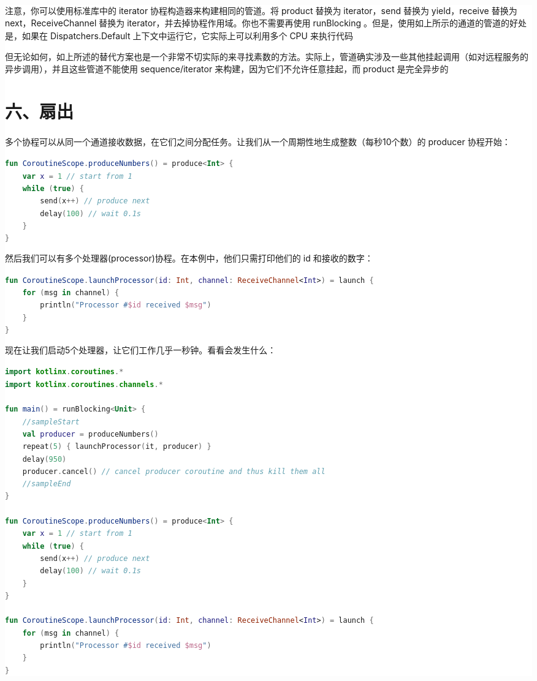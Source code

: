 注意，你可以使用标准库中的 iterator 协程构造器来构建相同的管道。将 product 替换为 iterator，send 替换为 yield，receive 替换为 next，ReceiveChannel 替换为 iterator，并去掉协程作用域。你也不需要再使用 runBlocking 。但是，使用如上所示的通道的管道的好处是，如果在 Dispatchers.Default 上下文中运行它，它实际上可以利用多个 CPU 来执行代码  

但无论如何，如上所述的替代方案也是一个非常不切实际的来寻找素数的方法。实际上，管道确实涉及一些其他挂起调用（如对远程服务的异步调用），并且这些管道不能使用 sequence/iterator 来构建，因为它们不允许任意挂起，而 product 是完全异步的

# 六、扇出

多个协程可以从同一个通道接收数据，在它们之间分配任务。让我们从一个周期性地生成整数（每秒10个数）的 producer 协程开始：

```kotlin
fun CoroutineScope.produceNumbers() = produce<Int> {
    var x = 1 // start from 1
    while (true) {
        send(x++) // produce next
        delay(100) // wait 0.1s
    }
}
```

然后我们可以有多个处理器(processor)协程。在本例中，他们只需打印他们的 id 和接收的数字：

```kotlin
fun CoroutineScope.launchProcessor(id: Int, channel: ReceiveChannel<Int>) = launch {
    for (msg in channel) {
        println("Processor #$id received $msg")
    }    
}
```

现在让我们启动5个处理器，让它们工作几乎一秒钟。看看会发生什么：

```kotlin
import kotlinx.coroutines.*
import kotlinx.coroutines.channels.*

fun main() = runBlocking<Unit> {
    //sampleStart
    val producer = produceNumbers()
    repeat(5) { launchProcessor(it, producer) }
    delay(950)
    producer.cancel() // cancel producer coroutine and thus kill them all
    //sampleEnd
}

fun CoroutineScope.produceNumbers() = produce<Int> {
    var x = 1 // start from 1
    while (true) {
        send(x++) // produce next
        delay(100) // wait 0.1s
    }
}

fun CoroutineScope.launchProcessor(id: Int, channel: ReceiveChannel<Int>) = launch {
    for (msg in channel) {
        println("Processor #$id received $msg")
    }    
}
```
